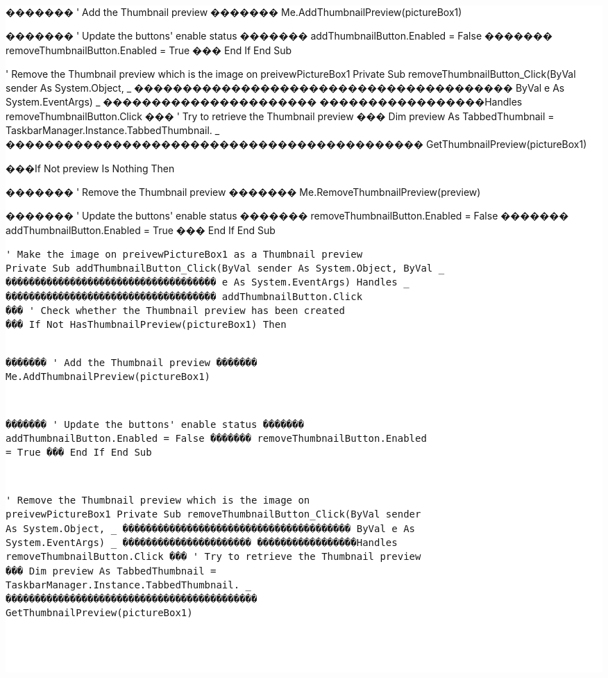 
������� ' Add the Thumbnail preview
������� Me.AddThumbnailPreview(pictureBox1)


������� ' Update the buttons' enable status
������� addThumbnailButton.Enabled = False
������� removeThumbnailButton.Enabled = True
��� End If
End Sub




' Remove the Thumbnail preview which is the image on preivewPictureBox1
Private Sub removeThumbnailButton_Click(ByVal sender As System.Object, _
��������������������������������������� ByVal e As System.EventArgs) _
���������������������� �����������������Handles removeThumbnailButton.Click
��� ' Try to retrieve the Thumbnail preview
��� Dim preview As TabbedThumbnail = TaskbarManager.Instance.TabbedThumbnail. _
������������������������������������������� GetThumbnailPreview(pictureBox1)


 ���If Not preview Is Nothing Then


������� ' Remove the Thumbnail preview
������� Me.RemoveThumbnailPreview(preview)


������� ' Update the buttons' enable status
������� removeThumbnailButton.Enabled = False
������� addThumbnailButton.Enabled = True
��� End If
End Sub

</pre>
<pre id="codePreview" class="vb">
' Make the image on preivewPictureBox1 as a Thumbnail preview
Private Sub addThumbnailButton_Click(ByVal sender As System.Object, ByVal _
������������������������������������ e As System.EventArgs) Handles _
������������������������������������ addThumbnailButton.Click
��� ' Check whether the Thumbnail preview has been created
��� If Not HasThumbnailPreview(pictureBox1) Then


������� ' Add the Thumbnail preview
������� Me.AddThumbnailPreview(pictureBox1)


������� ' Update the buttons' enable status
������� addThumbnailButton.Enabled = False
������� removeThumbnailButton.Enabled = True
��� End If
End Sub




' Remove the Thumbnail preview which is the image on preivewPictureBox1
Private Sub removeThumbnailButton_Click(ByVal sender As System.Object, _
��������������������������������������� ByVal e As System.EventArgs) _
���������������������� �����������������Handles removeThumbnailButton.Click
��� ' Try to retrieve the Thumbnail preview
��� Dim preview As TabbedThumbnail = TaskbarManager.Instance.TabbedThumbnail. _
������������������������������������������� GetThumbnailPreview(pictureBox1)
